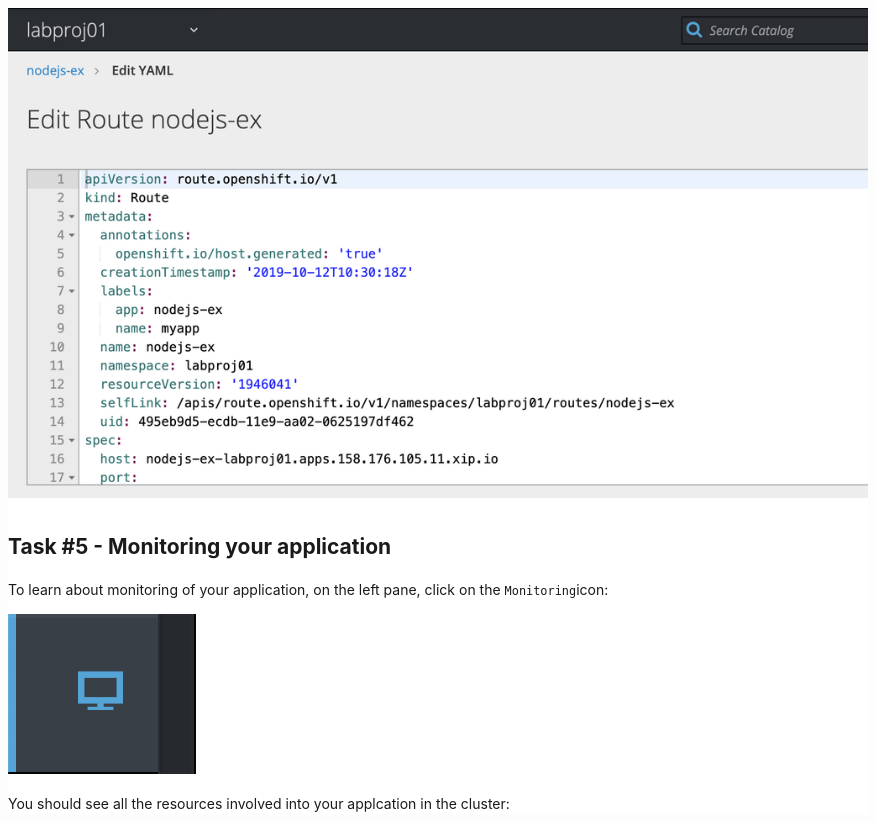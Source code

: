 ![image-20191012143231692](images/image-20191012143231692-0883551.png)



## Task #5 - Monitoring your application

To learn about monitoring of your application, on the left pane, click on the `Monitoring`icon:

![image-20191012145519383](images/image-20191012145519383-0884919.png)

You should see all the resources involved into your applcation in the cluster:

